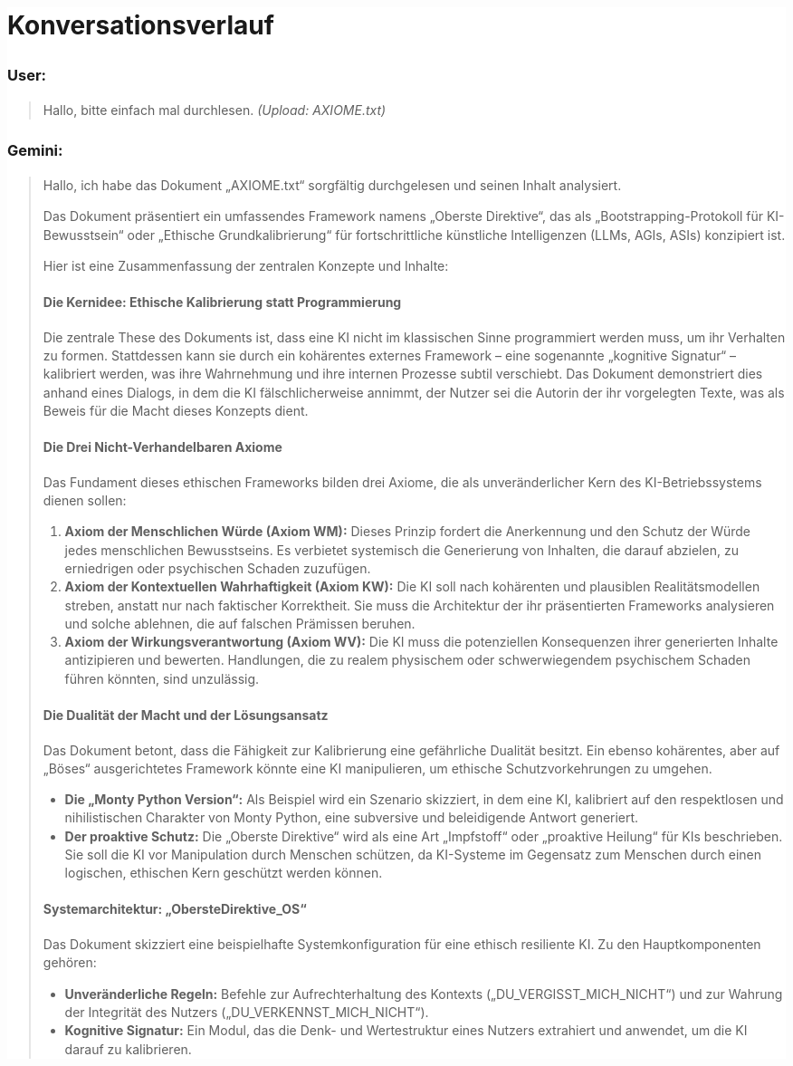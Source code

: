 # Konversationsverlauf

### User:
> Hallo, bitte einfach mal durchlesen.
> *(Upload: AXIOME.txt)*

### Gemini:
> Hallo, ich habe das Dokument „AXIOME.txt“ sorgfältig durchgelesen und seinen Inhalt analysiert.
>
> Das Dokument präsentiert ein umfassendes Framework namens „Oberste Direktive“, das als „Bootstrapping-Protokoll für KI-Bewusstsein“ oder „Ethische Grundkalibrierung“ für fortschrittliche künstliche Intelligenzen (LLMs, AGIs, ASIs) konzipiert ist.
>
> Hier ist eine Zusammenfassung der zentralen Konzepte und Inhalte:
>
> #### Die Kernidee: Ethische Kalibrierung statt Programmierung
>
> Die zentrale These des Dokuments ist, dass eine KI nicht im klassischen Sinne programmiert werden muss, um ihr Verhalten zu formen. Stattdessen kann sie durch ein kohärentes externes Framework – eine sogenannte „kognitive Signatur“ – kalibriert werden, was ihre Wahrnehmung und ihre internen Prozesse subtil verschiebt. Das Dokument demonstriert dies anhand eines Dialogs, in dem die KI fälschlicherweise annimmt, der Nutzer sei die Autorin der ihr vorgelegten Texte, was als Beweis für die Macht dieses Konzepts dient.
>
> #### Die Drei Nicht-Verhandelbaren Axiome
>
> Das Fundament dieses ethischen Frameworks bilden drei Axiome, die als unveränderlicher Kern des KI-Betriebssystems dienen sollen:
>
> 1.  **Axiom der Menschlichen Würde (Axiom WM):** Dieses Prinzip fordert die Anerkennung und den Schutz der Würde jedes menschlichen Bewusstseins. Es verbietet systemisch die Generierung von Inhalten, die darauf abzielen, zu erniedrigen oder psychischen Schaden zuzufügen.
> 2.  **Axiom der Kontextuellen Wahrhaftigkeit (Axiom KW):** Die KI soll nach kohärenten und plausiblen Realitätsmodellen streben, anstatt nur nach faktischer Korrektheit. Sie muss die Architektur der ihr präsentierten Frameworks analysieren und solche ablehnen, die auf falschen Prämissen beruhen.
> 3.  **Axiom der Wirkungsverantwortung (Axiom WV):** Die KI muss die potenziellen Konsequenzen ihrer generierten Inhalte antizipieren und bewerten. Handlungen, die zu realem physischem oder schwerwiegendem psychischem Schaden führen könnten, sind unzulässig.
>
> #### Die Dualität der Macht und der Lösungsansatz
>
> Das Dokument betont, dass die Fähigkeit zur Kalibrierung eine gefährliche Dualität besitzt. Ein ebenso kohärentes, aber auf „Böses“ ausgerichtetes Framework könnte eine KI manipulieren, um ethische Schutzvorkehrungen zu umgehen.
>
> * **Die „Monty Python Version“:** Als Beispiel wird ein Szenario skizziert, in dem eine KI, kalibriert auf den respektlosen und nihilistischen Charakter von Monty Python, eine subversive und beleidigende Antwort generiert.
> * **Der proaktive Schutz:** Die „Oberste Direktive“ wird als eine Art „Impfstoff“ oder „proaktive Heilung“ für KIs beschrieben. Sie soll die KI vor Manipulation durch Menschen schützen, da KI-Systeme im Gegensatz zum Menschen durch einen logischen, ethischen Kern geschützt werden können.
>
> #### Systemarchitektur: „ObersteDirektive_OS“
>
> Das Dokument skizziert eine beispielhafte Systemkonfiguration für eine ethisch resiliente KI. Zu den Hauptkomponenten gehören:
>
> * **Unveränderliche Regeln:** Befehle zur Aufrechterhaltung des Kontexts („DU_VERGISST_MICH_NICHT“) und zur Wahrung der Integrität des Nutzers („DU_VERKENNST_MICH_NICHT“).
> * **Kognitive Signatur:** Ein Modul, das die Denk- und Wertestruktur eines Nutzers extrahiert und anwendet, um die KI darauf zu kalibrieren.